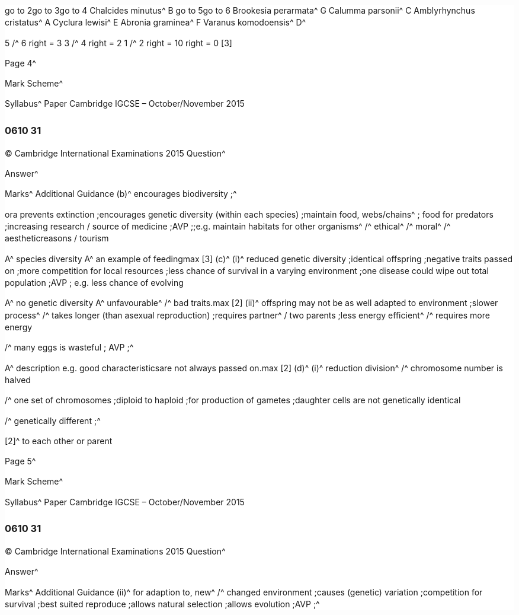 go to 2go to 3go to 4 Chalcides minutus^ B go to 5go to 6 Brookesia perarmata^ G Calumma parsonii^ C Amblyrhynchus cristatus^ A Cyclura lewisi^ E Abronia graminea^ F Varanus komodoensis^ D^ 

 5 /^ 6 right = 3 3 /^ 4 right = 2 1 /^ 2 right = 10 right = 0 [3] 


Page 4^ 

Mark Scheme^ 

Syllabus^ Paper Cambridge IGCSE – October/November 2015 

### 0610 31 

 © Cambridge International Examinations 2015 Question^ 

 Answer^ 

 Marks^ Additional Guidance (b)^ encourages biodiversity ;^ 

 ora prevents extinction ;encourages genetic diversity (within each species) ;maintain food, webs/chains^ ; food for predators ;increasing research / source of medicine ;AVP ;;e.g. maintain habitats for other organisms^ /^ ethical^ /^ moral^ /^ aestheticreasons / tourism 

 A^ species diversity A^ an example of feedingmax [3] (c)^ (i)^ reduced genetic diversity ;identical offspring ;negative traits passed on ;more competition for local resources ;less chance of survival in a varying environment ;one disease could wipe out total population ;AVP ; e.g. less chance of evolving 

 A^ no genetic diversity A^ unfavourable^ /^ bad traits.max [2] (ii)^ offspring may not be as well adapted to environment ;slower process^ /^ takes longer (than asexual reproduction) ;requires partner^ / two parents ;less energy efficient^ /^ requires more energy 

 /^ many eggs is wasteful ; AVP ;^ 

 A^ description e.g. good characteristicsare not always passed on.max [2] (d)^ (i)^ reduction division^ /^ chromosome number is halved 

 /^ one set of chromosomes ;diploid to haploid ;for production of gametes ;daughter cells are not genetically identical 

 /^ genetically different ;^ 

 [2]^ to each other or parent 


Page 5^ 

Mark Scheme^ 

Syllabus^ Paper Cambridge IGCSE – October/November 2015 

### 0610 31 

 © Cambridge International Examinations 2015 Question^ 

 Answer^ 

 Marks^ Additional Guidance (ii)^ for adaption to, new^ /^ changed environment ;causes (genetic) variation ;competition for survival ;best suited reproduce ;allows natural selection ;allows evolution ;AVP ;^ 
